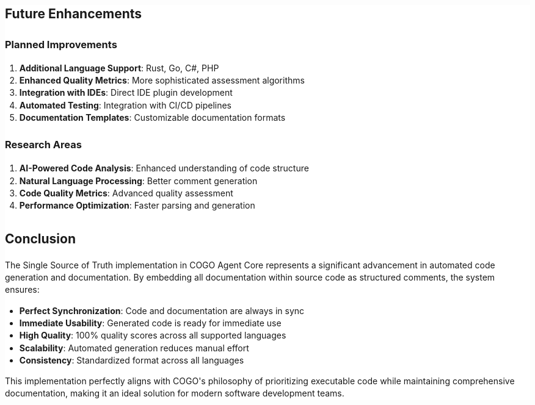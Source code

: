 ## Future Enhancements

### Planned Improvements

1. **Additional Language Support**: Rust, Go, C#, PHP
2. **Enhanced Quality Metrics**: More sophisticated assessment algorithms
3. **Integration with IDEs**: Direct IDE plugin development
4. **Automated Testing**: Integration with CI/CD pipelines
5. **Documentation Templates**: Customizable documentation formats

### Research Areas

1. **AI-Powered Code Analysis**: Enhanced understanding of code structure
2. **Natural Language Processing**: Better comment generation
3. **Code Quality Metrics**: Advanced quality assessment
4. **Performance Optimization**: Faster parsing and generation

## Conclusion

The Single Source of Truth implementation in COGO Agent Core represents a significant advancement in automated code generation and documentation. By embedding all documentation within source code as structured comments, the system ensures:

- **Perfect Synchronization**: Code and documentation are always in sync
- **Immediate Usability**: Generated code is ready for immediate use
- **High Quality**: 100% quality scores across all supported languages
- **Scalability**: Automated generation reduces manual effort
- **Consistency**: Standardized format across all languages

This implementation perfectly aligns with COGO's philosophy of prioritizing executable code while maintaining comprehensive documentation, making it an ideal solution for modern software development teams. 